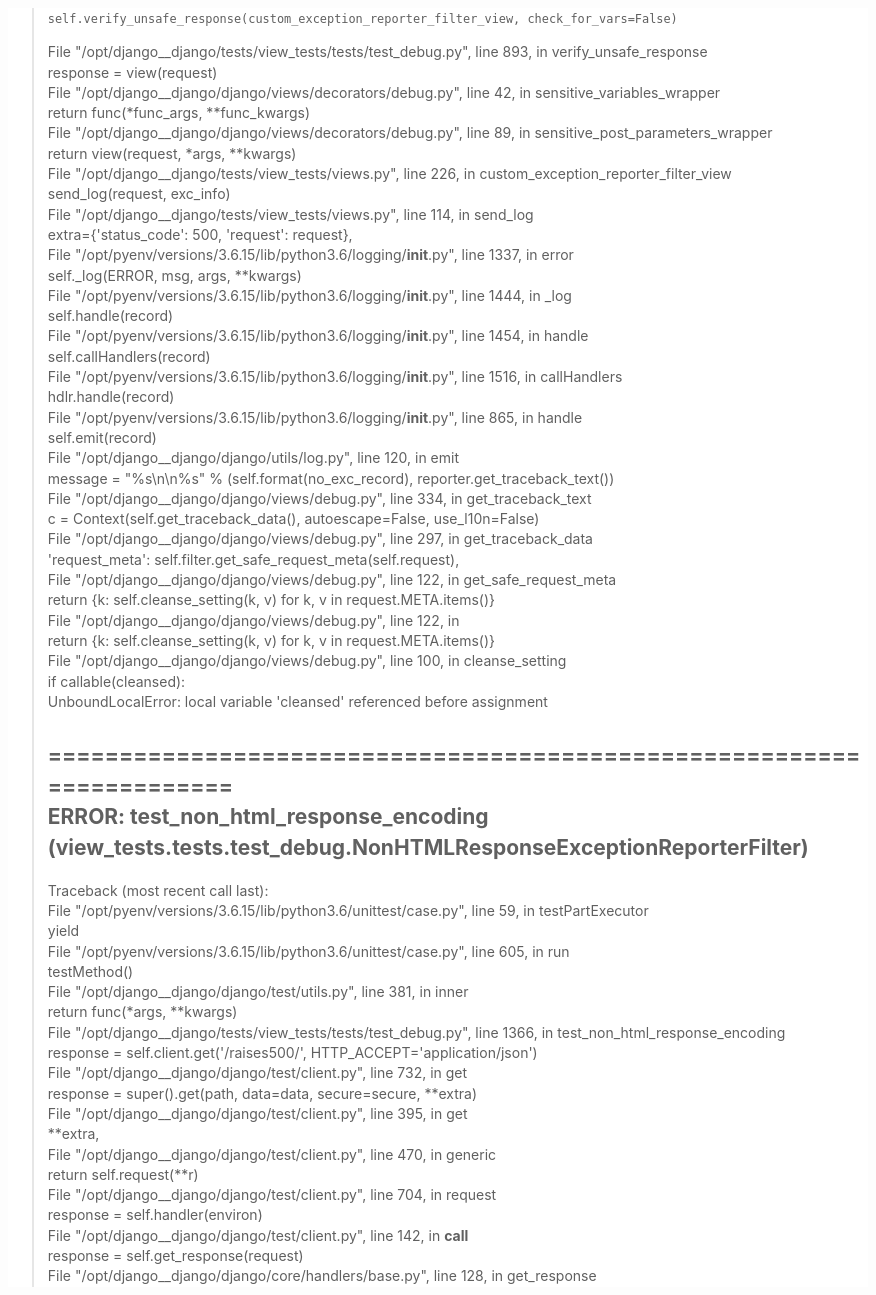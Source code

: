>     self.verify_unsafe_response(custom_exception_reporter_filter_view, check_for_vars=False)  
>   File "/opt/django__django/tests/view_tests/tests/test_debug.py", line 893, in verify_unsafe_response  
>     response = view(request)  
>   File "/opt/django__django/django/views/decorators/debug.py", line 42, in sensitive_variables_wrapper  
>     return func(*func_args, **func_kwargs)  
>   File "/opt/django__django/django/views/decorators/debug.py", line 89, in sensitive_post_parameters_wrapper  
>     return view(request, *args, **kwargs)  
>   File "/opt/django__django/tests/view_tests/views.py", line 226, in custom_exception_reporter_filter_view  
>     send_log(request, exc_info)  
>   File "/opt/django__django/tests/view_tests/views.py", line 114, in send_log  
>     extra={'status_code': 500, 'request': request},  
>   File "/opt/pyenv/versions/3.6.15/lib/python3.6/logging/__init__.py", line 1337, in error  
>     self._log(ERROR, msg, args, **kwargs)  
>   File "/opt/pyenv/versions/3.6.15/lib/python3.6/logging/__init__.py", line 1444, in _log  
>     self.handle(record)  
>   File "/opt/pyenv/versions/3.6.15/lib/python3.6/logging/__init__.py", line 1454, in handle  
>     self.callHandlers(record)  
>   File "/opt/pyenv/versions/3.6.15/lib/python3.6/logging/__init__.py", line 1516, in callHandlers  
>     hdlr.handle(record)  
>   File "/opt/pyenv/versions/3.6.15/lib/python3.6/logging/__init__.py", line 865, in handle  
>     self.emit(record)  
>   File "/opt/django__django/django/utils/log.py", line 120, in emit  
>     message = "%s\n\n%s" % (self.format(no_exc_record), reporter.get_traceback_text())  
>   File "/opt/django__django/django/views/debug.py", line 334, in get_traceback_text  
>     c = Context(self.get_traceback_data(), autoescape=False, use_l10n=False)  
>   File "/opt/django__django/django/views/debug.py", line 297, in get_traceback_data  
>     'request_meta': self.filter.get_safe_request_meta(self.request),  
>   File "/opt/django__django/django/views/debug.py", line 122, in get_safe_request_meta  
>     return {k: self.cleanse_setting(k, v) for k, v in request.META.items()}  
>   File "/opt/django__django/django/views/debug.py", line 122, in <dictcomp>  
>     return {k: self.cleanse_setting(k, v) for k, v in request.META.items()}  
>   File "/opt/django__django/django/views/debug.py", line 100, in cleanse_setting  
>     if callable(cleansed):  
> UnboundLocalError: local variable 'cleansed' referenced before assignment  
>   
> ======================================================================  
> ERROR: test_non_html_response_encoding (view_tests.tests.test_debug.NonHTMLResponseExceptionReporterFilter)  
> ----------------------------------------------------------------------  
> Traceback (most recent call last):  
>   File "/opt/pyenv/versions/3.6.15/lib/python3.6/unittest/case.py", line 59, in testPartExecutor  
>     yield  
>   File "/opt/pyenv/versions/3.6.15/lib/python3.6/unittest/case.py", line 605, in run  
>     testMethod()  
>   File "/opt/django__django/django/test/utils.py", line 381, in inner  
>     return func(*args, **kwargs)  
>   File "/opt/django__django/tests/view_tests/tests/test_debug.py", line 1366, in test_non_html_response_encoding  
>     response = self.client.get('/raises500/', HTTP_ACCEPT='application/json')  
>   File "/opt/django__django/django/test/client.py", line 732, in get  
>     response = super().get(path, data=data, secure=secure, **extra)  
>   File "/opt/django__django/django/test/client.py", line 395, in get  
>     **extra,  
>   File "/opt/django__django/django/test/client.py", line 470, in generic  
>     return self.request(**r)  
>   File "/opt/django__django/django/test/client.py", line 704, in request  
>     response = self.handler(environ)  
>   File "/opt/django__django/django/test/client.py", line 142, in __call__  
>     response = self.get_response(request)  
>   File "/opt/django__django/django/core/handlers/base.py", line 128, in get_response  